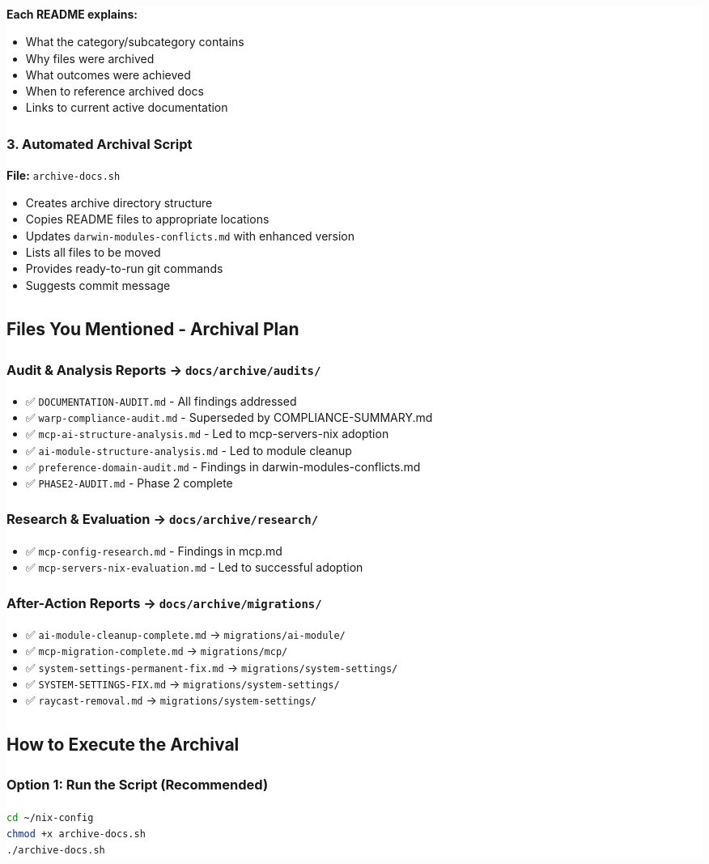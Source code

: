 ```
```

**Each README explains:**
- What the category/subcategory contains
- Why files were archived
- What outcomes were achieved
- When to reference archived docs
- Links to current active documentation

### 3. Automated Archival Script

**File:** `archive-docs.sh`
- Creates archive directory structure
- Copies README files to appropriate locations
- Updates `darwin-modules-conflicts.md` with enhanced version
- Lists all files to be moved
- Provides ready-to-run git commands
- Suggests commit message

## Files You Mentioned - Archival Plan

### Audit & Analysis Reports → `docs/archive/audits/`
- ✅ `DOCUMENTATION-AUDIT.md` - All findings addressed
- ✅ `warp-compliance-audit.md` - Superseded by COMPLIANCE-SUMMARY.md
- ✅ `mcp-ai-structure-analysis.md` - Led to mcp-servers-nix adoption
- ✅ `ai-module-structure-analysis.md` - Led to module cleanup
- ✅ `preference-domain-audit.md` - Findings in darwin-modules-conflicts.md
- ✅ `PHASE2-AUDIT.md` - Phase 2 complete

### Research & Evaluation → `docs/archive/research/`
- ✅ `mcp-config-research.md` - Findings in mcp.md
- ✅ `mcp-servers-nix-evaluation.md` - Led to successful adoption

### After-Action Reports → `docs/archive/migrations/`
- ✅ `ai-module-cleanup-complete.md` → `migrations/ai-module/`
- ✅ `mcp-migration-complete.md` → `migrations/mcp/`
- ✅ `system-settings-permanent-fix.md` → `migrations/system-settings/`
- ✅ `SYSTEM-SETTINGS-FIX.md` → `migrations/system-settings/`
- ✅ `raycast-removal.md` → `migrations/system-settings/`

## How to Execute the Archival

### Option 1: Run the Script (Recommended)

```bash
cd ~/nix-config
chmod +x archive-docs.sh
./archive-docs.sh
```

